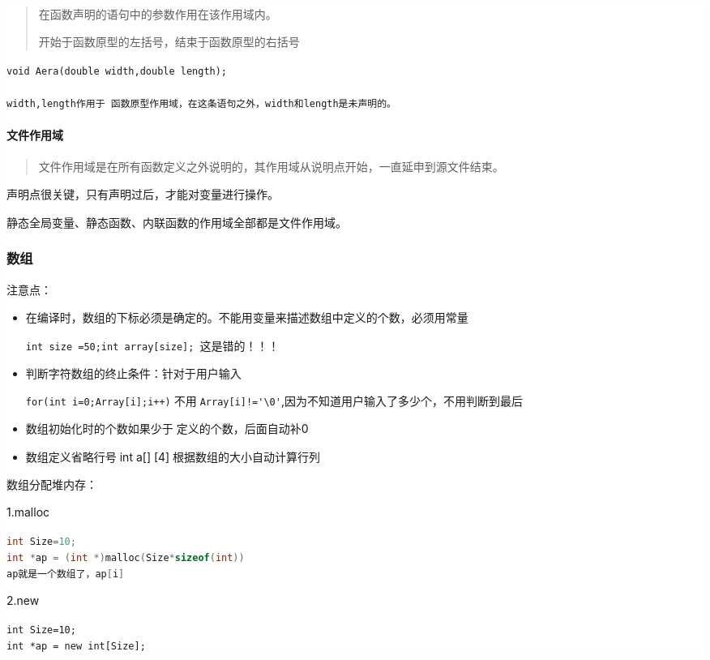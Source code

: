 > 在函数声明的语句中的参数作用在该作用域内。
>
> 开始于函数原型的左括号，结束于函数原型的右括号

```
void Aera(double width,double length);

width,length作用于 函数原型作用域，在这条语句之外，width和length是未声明的。
```



#### 文件作用域

> 文件作用域是在所有函数定义之外说明的，其作用域从说明点开始，一直延申到源文件结束。

声明点很关键，只有声明过后，才能对变量进行操作。



静态全局变量、静态函数、内联函数的作用域全部都是文件作用域。









### 数组

注意点：

* 在编译时，数组的下标必须是确定的。不能用变量来描述数组中定义的个数，必须用常量

  ``int size =50;int array[size]; ``这是错的！！！

* 判断字符数组的终止条件：针对于用户输入

  ``for(int i=0;Array[i];i++)``   不用 ``Array[i]!='\0'``,因为不知道用户输入了多少个，不用判断到最后

* 数组初始化时的个数如果少于 定义的个数，后面自动补0

* 数组定义省略行号  int a[] [4] 根据数组的大小自动计算行列



数组分配堆内存：

1.malloc

```c
int Size=10;
int *ap = (int *)malloc(Size*sizeof(int))
ap就是一个数组了，ap[i]
```

2.new

```
int Size=10;
int *ap = new int[Size]; 
```

